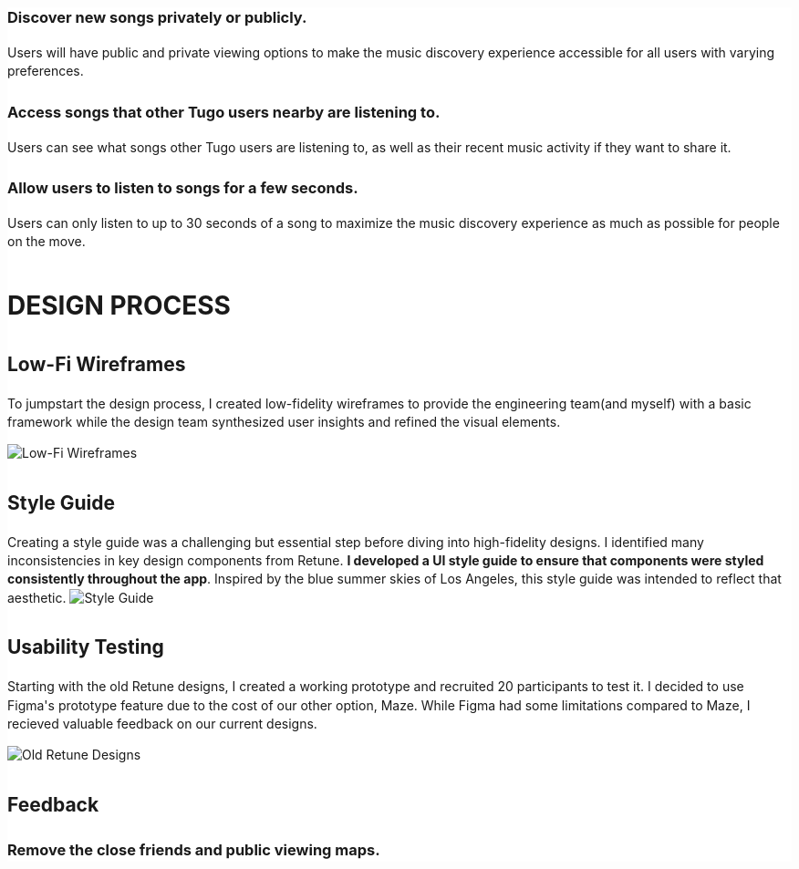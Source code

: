 ### <i class="fa-solid fa-lightbulb"></i> Discover new songs privately or publicly.

Users will have public and private viewing options to make the music discovery experience accessible for all users with varying preferences.

### <i class="fa-solid fa-lightbulb"></i> Access songs that other Tugo users nearby are listening to.

Users can see what songs other Tugo users are listening to, as well as their recent music activity if they want to share it.

### <i class="fa-solid fa-lightbulb"></i> Allow users to listen to songs for a few seconds.

Users can only listen to up to 30 seconds of a song to maximize the music discovery experience as much as possible for people on the move.

# DESIGN PROCESS

## Low-Fi Wireframes

To jumpstart the design process, I created low-fidelity wireframes to provide the engineering team(and myself) with a basic framework while the design team synthesized user insights and refined the visual elements.

![Low-Fi Wireframes](https://storage.googleapis.com/jennyencho-website/tugo-img/retune-low-fi-wireframes.png)

## Style Guide

Creating a style guide was a challenging but essential step before diving into high-fidelity designs. I identified many inconsistencies in key design components from Retune. **I developed a UI style guide to ensure that components were styled consistently throughout the app**. Inspired by the blue summer skies of Los Angeles, this style guide was intended to reflect that aesthetic.
![Style Guide](https://storage.googleapis.com/jennyencho-website/tugo-img/tugo-style-guide.png)

## Usability Testing

Starting with the old Retune designs, I created a working prototype and recruited 20 participants to test it. I decided to use Figma's prototype feature due to the cost of our other option, Maze. While Figma had some limitations compared to Maze, I recieved valuable feedback on our current designs.

![Old Retune Designs](https://storage.googleapis.com/jennyencho-website/tugo-img/old-retune-designs.png)

## Feedback

### <i class="fa-solid fa-trash"></i> Remove the close friends and public viewing maps.

